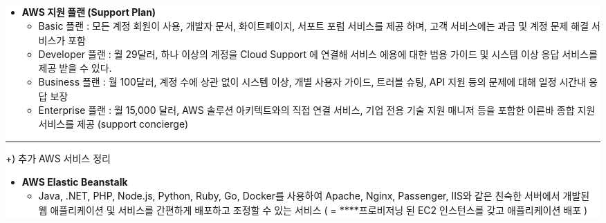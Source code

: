 - **AWS 지원 플랜 (Support Plan)**
    - Basic 플랜 : 모든 계정 회원이 사용, 개발자 문서, 화이트페이지, 서포트 포럼 서비스를 제공 하며, 고객 서비스에는 과금 및 계정 문제 해결 서비스가 포함
    - Developer 플랜 : 월 29달러, 하나 이상의 계정을 Cloud Support 에 연결해 서비스 에용에 대한 범용 가이드 및 시스템 이상 응답 서비스를 제공 받을 수 있다.
    - Business 플랜 : 월 100달러, 계정 수에 상관 없이 시스템 이상, 개별 사용자 가이드, 트러블 슈팅, API 지원 등의 문제에 대해 일정 시간내 응답 보장
    - Enterprise 플랜 : 월 15,000 달러, AWS 솔루션 아키텍트와의 직접 연결 서비스, 기업 전용 기술 지원 매니저 등을 포함한 이른바 종합 지원 서비스를 제공 (support concierge)
    

---

+) 추가 AWS 서비스 정리

- **AWS Elastic Beanstalk**
    - Java, .NET, PHP, Node.js, Python, Ruby, Go, Docker를 사용하여 Apache, Nginx, Passenger, IIS와 같은 친숙한 서버에서 개발된 웹 애플리케이션 및 서비스를 간편하게 배포하고 조정할 수 있는 서비스 ( = ****프로비저닝 된 EC2 인스턴스를 갖고 애플리케이션 배포 )